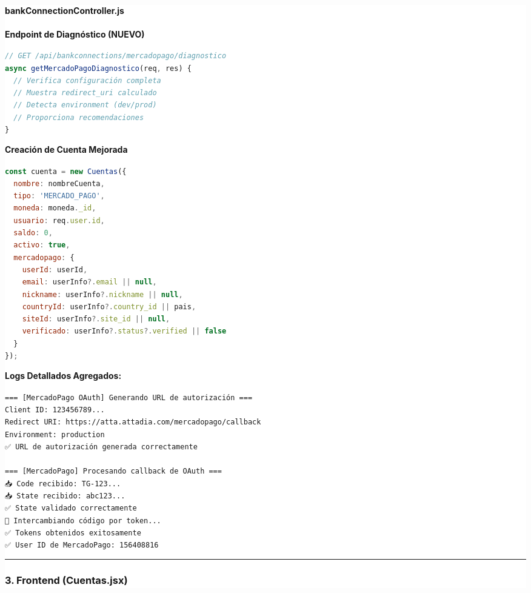 
#### **bankConnectionController.js**

**Endpoint de Diagnóstico (NUEVO)**
```javascript
// GET /api/bankconnections/mercadopago/diagnostico
async getMercadoPagoDiagnostico(req, res) {
  // Verifica configuración completa
  // Muestra redirect_uri calculado
  // Detecta environment (dev/prod)
  // Proporciona recomendaciones
}
```

**Creación de Cuenta Mejorada**
```javascript
const cuenta = new Cuentas({
  nombre: nombreCuenta,
  tipo: 'MERCADO_PAGO',
  moneda: moneda._id,
  usuario: req.user.id,
  saldo: 0,
  activo: true,
  mercadopago: {
    userId: userId,
    email: userInfo?.email || null,
    nickname: userInfo?.nickname || null,
    countryId: userInfo?.country_id || pais,
    siteId: userInfo?.site_id || null,
    verificado: userInfo?.status?.verified || false
  }
});
```

**Logs Detallados Agregados:**
```
=== [MercadoPago OAuth] Generando URL de autorización ===
Client ID: 123456789...
Redirect URI: https://atta.attadia.com/mercadopago/callback
Environment: production
✅ URL de autorización generada correctamente

=== [MercadoPago] Procesando callback de OAuth ===
📥 Code recibido: TG-123...
📥 State recibido: abc123...
✅ State validado correctamente
🔄 Intercambiando código por token...
✅ Tokens obtenidos exitosamente
✅ User ID de MercadoPago: 156408816
```

---

### 3. Frontend (Cuentas.jsx)
